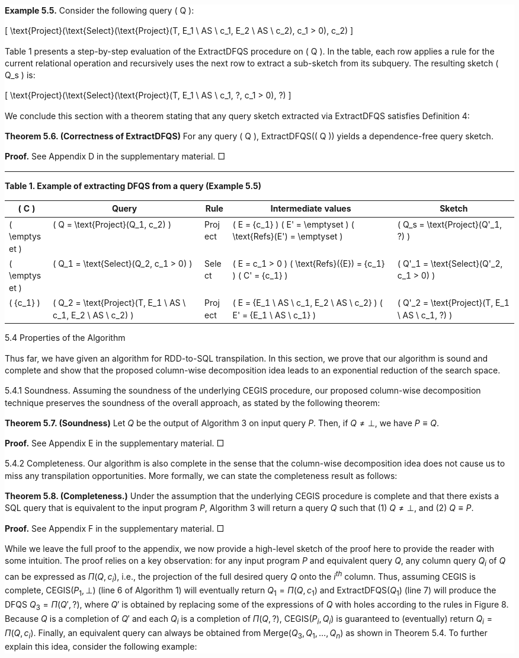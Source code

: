 **Example 5.5.** Consider the following query \( Q \):

\[ \text{Project}(\text{Select}(\text{Project}(T, E_1 \ AS \ c_1, E_2 \ AS \ c_2), c_1 > 0), c_2) \]

Table 1 presents a step-by-step evaluation of the ExtractDFQS procedure on \( Q \). In the table, each row applies a rule for the current relational operation and recursively uses the next row to extract a sub-sketch from its subquery. The resulting sketch \( Q_s \) is:

\[ \text{Project}(\text{Select}(\text{Project}(T, E_1 \ AS \ c_1, ?, c_1 > 0), ?) \]

We conclude this section with a theorem stating that any query sketch extracted via ExtractDFQS satisfies Definition 4:

**Theorem 5.6. (Correctness of ExtractDFQS)** For any query \( Q \), ExtractDFQS(\( Q \)) yields a dependence-free query sketch.

**Proof.** See Appendix D in the supplementary material. □

---

**Table 1. Example of extracting DFQS from a query (Example 5.5)**

| \( C \) | Query | Rule | Intermediate values | Sketch |
|---|---|---|---|---|
| \( \emptyset \) | \( Q = \text{Project}(Q_1, c_2) \) | Project | \( E = \{c_1\} \) \( E' = \emptyset \) \( \text{Refs}(E') = \emptyset \) | \( Q_s = \text{Project}(Q'_1, ?) \) |
| \( \emptyset \) | \( Q_1 = \text{Select}(Q_2, c_1 > 0) \) | Select | \( E = c_1 > 0 \) \( \text{Refs}(\{E\}) = \{c_1\} \) \( C' = \{c_1\} \) | \( Q'_1 = \text{Select}(Q'_2, c_1 > 0) \) |
| \( \{c_1\} \) | \( Q_2 = \text{Project}(T, E_1 \ AS \ c_1, E_2 \ AS \ c_2) \) | Project | \( E = \{E_1 \ AS \ c_1, E_2 \ AS \ c_2\} \) \( E' = \{E_1 \ AS \ c_1\} \) | \( Q'_2 = \text{Project}(T, E_1 \ AS \ c_1, ?) \) |
5.4 Properties of the Algorithm

Thus far, we have given an algorithm for RDD-to-SQL transpilation. In this section, we prove that our algorithm is sound and complete and show that the proposed column-wise decomposition idea leads to an exponential reduction of the search space.

5.4.1 Soundness. Assuming the soundness of the underlying CEGIS procedure, our proposed column-wise decomposition technique preserves the soundness of the overall approach, as stated by the following theorem:

**Theorem 5.7. (Soundness)** Let $Q$ be the output of Algorithm 3 on input query $P$. Then, if $Q \neq \bot$, we have $P \equiv Q$.

**Proof.** See Appendix E in the supplementary material. □

5.4.2 Completeness. Our algorithm is also complete in the sense that the column-wise decomposition idea does not cause us to miss any transpilation opportunities. More formally, we can state the completeness result as follows:

**Theorem 5.8. (Completeness.)** Under the assumption that the underlying CEGIS procedure is complete and that there exists a SQL query that is equivalent to the input program $P$, Algorithm 3 will return a query $Q$ such that (1) $Q \neq \bot$, and (2) $Q \equiv P$.

**Proof.** See Appendix F in the supplementary material. □

While we leave the full proof to the appendix, we now provide a high-level sketch of the proof here to provide the reader with some intuition. The proof relies on a key observation: for any input program $P$ and equivalent query $Q$, any column query $Q_i$ of $Q$ can be expressed as $\Pi(Q, c_i)$, i.e., the projection of the full desired query $Q$ onto the $i^{th}$ column. Thus, assuming CEGIS is complete, CEGIS($P_1, \bot$) (line 6 of Algorithm 1) will eventually return $Q_1 = \Pi(Q, c_1)$ and ExtractDFQS($Q_1$) (line 7) will produce the DFQS $Q_3 = \Pi(Q', ?)$, where $Q'$ is obtained by replacing some of the expressions of $Q$ with holes according to the rules in Figure 8. Because $Q$ is a completion of $Q'$ and each $Q_i$ is a completion of $\Pi(Q, ?)$, CEGIS($P_i, Q_i$) is guaranteed to (eventually) return $Q_i = \Pi(Q, c_i)$. Finally, an equivalent query can always be obtained from Merge($Q_3, Q_1, \ldots, Q_n$) as shown in Theorem 5.4. To further explain this idea, consider the following example:
